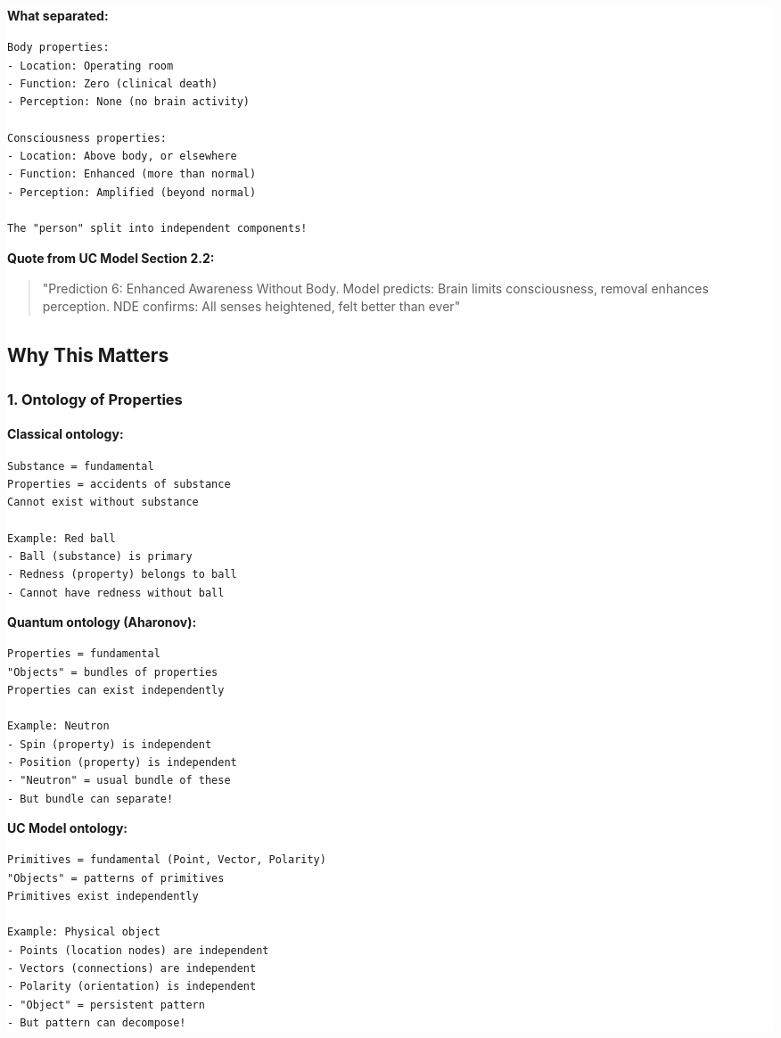 **What separated:**
```
Body properties:
- Location: Operating room
- Function: Zero (clinical death)
- Perception: None (no brain activity)

Consciousness properties:
- Location: Above body, or elsewhere
- Function: Enhanced (more than normal)
- Perception: Amplified (beyond normal)

The "person" split into independent components!
```

**Quote from UC Model Section 2.2:**
> "Prediction 6: Enhanced Awareness Without Body. Model predicts: Brain limits consciousness, removal enhances perception. NDE confirms: All senses heightened, felt better than ever"

## Why This Matters

### 1. Ontology of Properties

**Classical ontology:**
```
Substance = fundamental
Properties = accidents of substance
Cannot exist without substance

Example: Red ball
- Ball (substance) is primary
- Redness (property) belongs to ball
- Cannot have redness without ball
```

**Quantum ontology (Aharonov):**
```
Properties = fundamental
"Objects" = bundles of properties
Properties can exist independently

Example: Neutron
- Spin (property) is independent
- Position (property) is independent
- "Neutron" = usual bundle of these
- But bundle can separate!
```

**UC Model ontology:**
```
Primitives = fundamental (Point, Vector, Polarity)
"Objects" = patterns of primitives
Primitives exist independently

Example: Physical object
- Points (location nodes) are independent
- Vectors (connections) are independent
- Polarity (orientation) is independent
- "Object" = persistent pattern
- But pattern can decompose!
```
